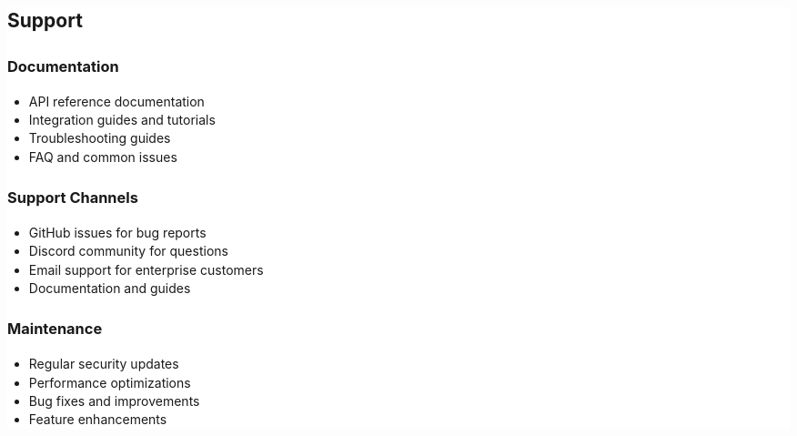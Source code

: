 ## Support

### Documentation

- API reference documentation
- Integration guides and tutorials
- Troubleshooting guides
- FAQ and common issues

### Support Channels

- GitHub issues for bug reports
- Discord community for questions
- Email support for enterprise customers
- Documentation and guides

### Maintenance

- Regular security updates
- Performance optimizations
- Bug fixes and improvements
- Feature enhancements

